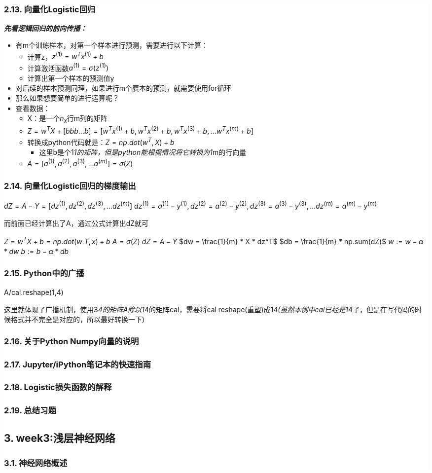 ### 2.13. 向量化Logistic回归

***先看逻辑回归的前向传播：***

- 有m个训练样本，对第一个样本进行预测，需要进行以下计算：
  - 计算z，$z^{(1)} = w^Tx^{(1)}+b$
  - 计算激活函数$a^{(1)} = \sigma (z^{(1)})$
  - 计算出第一个样本的预测值y
- 对后续的样本预测同理，如果进行m个赝本的预测，就需要使用for循环
- 那么如果想要简单的进行运算呢？
- 查看数据：
  - X：是一个$n_x$行m列的矩阵
  - $Z = w^T X + [bbb...b] = [w^Tx^{(1)}+b, w^Tx^{(2)}+b, w^Tx^{(3)}+b, ... w^Tx^{(m)}+b]$
  - 转换成python代码就是：$Z = np.dot(w^T, X) + b$
    - 这里b是个1*1的矩阵，但是python能根据情况将它转换为1*m的行向量
  - $A = [a^{(1)}, a^{(2)}, a^{(3)}, ... a^{(m)}] = \sigma (Z)$

### 2.14. 向量化Logistic回归的梯度输出

$dZ = A - Y = [dz^{(1)}, dz^{(2)}, dz^{(3)}, ... dz^{(m)}]$
$dz^{(1)} = a^{(1)} - y^{(1)}, dz^{(2)} = a^{(2)} - y^{(2)}, dz^{(3)} = a^{(3)} - y^{(3)}, ... dz^{(m)} = a^{(m)} - y^{(m)}$

而前面已经计算出了A，通过公式计算出dZ就可

$Z = w^T X + b = np.dot(w.T, x) + b$
$A = \sigma (Z)$
$dZ = A - Y$
$dw = \frac{1}{m} * X * dz^T$
$db = \frac{1}{m} * np.sum(dZ)$
$w := w - \alpha * dw$
$b := b - \alpha * db$

### 2.15. Python中的广播

A/cal.reshape(1,4)

这里就体现了广播机制，使用3*4的矩阵A除以1*4的矩阵cal，需要将cal reshape(重塑)成1*4(虽然本例中cal已经是1*4了，但是在写代码的时候格式并不完全是对应的，所以最好转换一下)

### 2.16. 关于Python Numpy向量的说明

### 2.17. Jupyter/iPython笔记本的快速指南

### 2.18. Logistic损失函数的解释

### 2.19. 总结习题

## 3. week3:浅层神经网络

### 3.1. 神经网络概述

